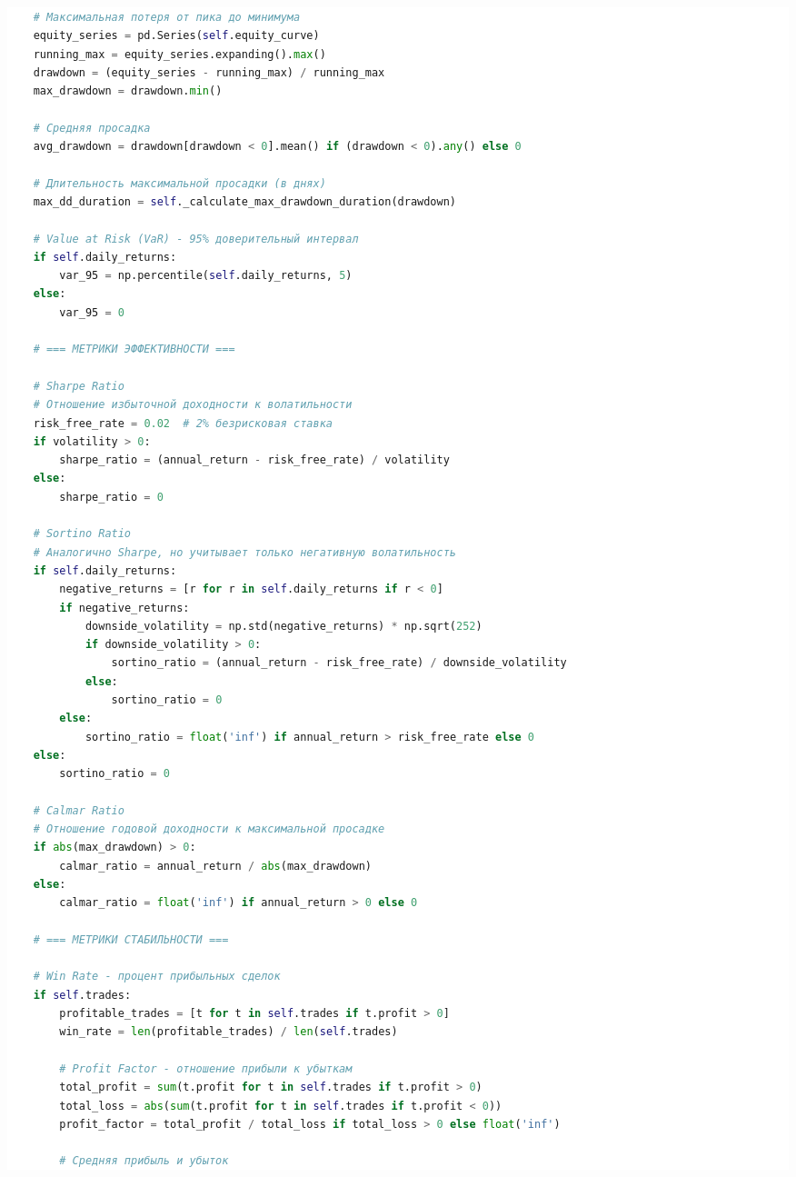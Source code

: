 ```python
    # Максимальная потеря от пика до минимума
    equity_series = pd.Series(self.equity_curve)
    running_max = equity_series.expanding().max()
    drawdown = (equity_series - running_max) / running_max
    max_drawdown = drawdown.min()
    
    # Средняя просадка
    avg_drawdown = drawdown[drawdown < 0].mean() if (drawdown < 0).any() else 0
    
    # Длительность максимальной просадки (в днях)
    max_dd_duration = self._calculate_max_drawdown_duration(drawdown)
    
    # Value at Risk (VaR) - 95% доверительный интервал
    if self.daily_returns:
        var_95 = np.percentile(self.daily_returns, 5)
    else:
        var_95 = 0
    
    # === МЕТРИКИ ЭФФЕКТИВНОСТИ ===
    
    # Sharpe Ratio
    # Отношение избыточной доходности к волатильности
    risk_free_rate = 0.02  # 2% безрисковая ставка
    if volatility > 0:
        sharpe_ratio = (annual_return - risk_free_rate) / volatility
    else:
        sharpe_ratio = 0
    
    # Sortino Ratio
    # Аналогично Sharpe, но учитывает только негативную волатильность
    if self.daily_returns:
        negative_returns = [r for r in self.daily_returns if r < 0]
        if negative_returns:
            downside_volatility = np.std(negative_returns) * np.sqrt(252)
            if downside_volatility > 0:
                sortino_ratio = (annual_return - risk_free_rate) / downside_volatility
            else:
                sortino_ratio = 0
        else:
            sortino_ratio = float('inf') if annual_return > risk_free_rate else 0
    else:
        sortino_ratio = 0
    
    # Calmar Ratio
    # Отношение годовой доходности к максимальной просадке
    if abs(max_drawdown) > 0:
        calmar_ratio = annual_return / abs(max_drawdown)
    else:
        calmar_ratio = float('inf') if annual_return > 0 else 0
    
    # === МЕТРИКИ СТАБИЛЬНОСТИ ===
    
    # Win Rate - процент прибыльных сделок
    if self.trades:
        profitable_trades = [t for t in self.trades if t.profit > 0]
        win_rate = len(profitable_trades) / len(self.trades)
        
        # Profit Factor - отношение прибыли к убыткам
        total_profit = sum(t.profit for t in self.trades if t.profit > 0)
        total_loss = abs(sum(t.profit for t in self.trades if t.profit < 0))
        profit_factor = total_profit / total_loss if total_loss > 0 else float('inf')
        
        # Средняя прибыль и убыток
```